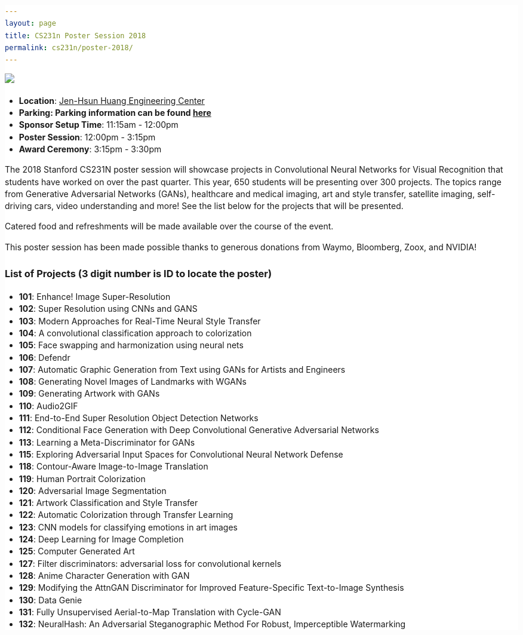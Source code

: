 ```yaml
---
layout: page
title: CS231n Poster Session 2018
permalink: cs231n/poster-2018/
---
```


<div class='fig figcenter fighighlight'>
  <img src='https://bana-handaga.github.io/cs231n/assets/huang.jpg'>
</div>

* **Location**: [Jen-Hsun Huang Engineering Center](https://www.google.com/maps/place/Jen-Hsun+Huang+Engineering+Center/@37.4277284,-122.1763852,17z/data=!3m1!4b1!4m5!3m4!1s0x808fbb2ad1efaf1d:0xe4be58a43178043f!8m2!3d37.4277284!4d-122.1741965)
* **Parking: Parking information can be found [here](https://lbre.stanford.edu/sites/default/files/parking_and_circulation_map_0.pdf "title")**
* **Sponsor Setup Time**: 11:15am - 12:00pm
* **Poster Session**: 12:00pm - 3:15pm
* **Award Ceremony**: 3:15pm - 3:30pm


The 2018 Stanford CS231N poster session will showcase projects in Convolutional Neural Networks for Visual Recognition that students have worked on over the past quarter. This year, 650 students will be presenting over 300 projects. 
The topics range from Generative Adversarial Networks (GANs), healthcare and medical imaging, art and style transfer, satellite imaging, self-driving cars, video understanding and more! See the list below for the projects that will be presented.

Catered food and refreshments will be made available over the course of the event.

This poster session has been made possible thanks to generous donations from Waymo, Bloomberg, Zoox, and NVIDIA!

### List of Projects (3 digit number is ID to locate the poster) ###

* **101**: Enhance! Image Super-Resolution
* **102**: Super Resolution using CNNs and GANS
* **103**: Modern Approaches for Real-Time Neural Style Transfer
* **104**: A convolutional classification approach to colorization
* **105**: Face swapping and harmonization using neural nets
* **106**: Defendr
* **107**: Automatic Graphic Generation from Text using GANs for Artists and Engineers
* **108**: Generating Novel Images of Landmarks with WGANs
* **109**: Generating Artwork with GANs
* **110**: Audio2GIF
* **111**: End-to-End Super Resolution Object Detection Networks
* **112**: Conditional Face Generation with Deep Convolutional Generative Adversarial Networks
* **113**: Learning a Meta-Discriminator for GANs
* **115**: Exploring Adversarial Input Spaces for Convolutional Neural Network Defense
* **118**: Contour-Aware Image-to-Image Translation
* **119**: Human Portrait Colorization
* **120**: Adversarial Image Segmentation 
* **121**: Artwork Classification and Style Transfer
* **122**: Automatic Colorization through Transfer Learning
* **123**: CNN models for classifying emotions in art images
* **124**: Deep Learning for Image Completion
* **125**: Computer Generated Art 
* **127**: Filter discriminators: adversarial loss for convolutional kernels
* **128**: Anime Character Generation with GAN
* **129**: Modifying the AttnGAN Discriminator for Improved Feature-Specific Text-to-Image Synthesis
* **130**: Data Genie 
* **131**: Fully Unsupervised Aerial-to-Map Translation with Cycle-GAN
* **132**: NeuralHash: An Adversarial Steganographic Method For Robust, Imperceptible Watermarking